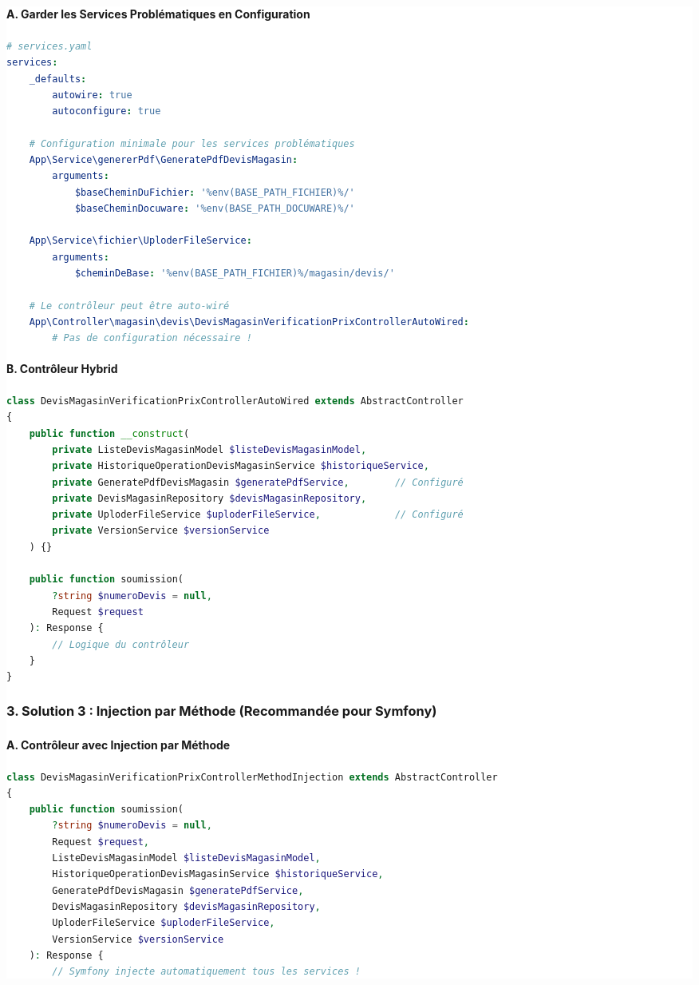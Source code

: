 #### A. **Garder les Services Problématiques en Configuration**
```yaml
# services.yaml
services:
    _defaults:
        autowire: true
        autoconfigure: true

    # Configuration minimale pour les services problématiques
    App\Service\genererPdf\GeneratePdfDevisMagasin:
        arguments:
            $baseCheminDuFichier: '%env(BASE_PATH_FICHIER)%/'
            $baseCheminDocuware: '%env(BASE_PATH_DOCUWARE)%/'

    App\Service\fichier\UploderFileService:
        arguments:
            $cheminDeBase: '%env(BASE_PATH_FICHIER)%/magasin/devis/'

    # Le contrôleur peut être auto-wiré
    App\Controller\magasin\devis\DevisMagasinVerificationPrixControllerAutoWired:
        # Pas de configuration nécessaire !
```

#### B. **Contrôleur Hybrid**
```php
class DevisMagasinVerificationPrixControllerAutoWired extends AbstractController
{
    public function __construct(
        private ListeDevisMagasinModel $listeDevisMagasinModel,
        private HistoriqueOperationDevisMagasinService $historiqueService,
        private GeneratePdfDevisMagasin $generatePdfService,        // Configuré
        private DevisMagasinRepository $devisMagasinRepository,
        private UploderFileService $uploderFileService,             // Configuré
        private VersionService $versionService
    ) {}

    public function soumission(
        ?string $numeroDevis = null, 
        Request $request
    ): Response {
        // Logique du contrôleur
    }
}
```

### 3. **Solution 3 : Injection par Méthode (Recommandée pour Symfony)**

#### A. **Contrôleur avec Injection par Méthode**
```php
class DevisMagasinVerificationPrixControllerMethodInjection extends AbstractController
{
    public function soumission(
        ?string $numeroDevis = null,
        Request $request,
        ListeDevisMagasinModel $listeDevisMagasinModel,
        HistoriqueOperationDevisMagasinService $historiqueService,
        GeneratePdfDevisMagasin $generatePdfService,
        DevisMagasinRepository $devisMagasinRepository,
        UploderFileService $uploderFileService,
        VersionService $versionService
    ): Response {
        // Symfony injecte automatiquement tous les services !
```